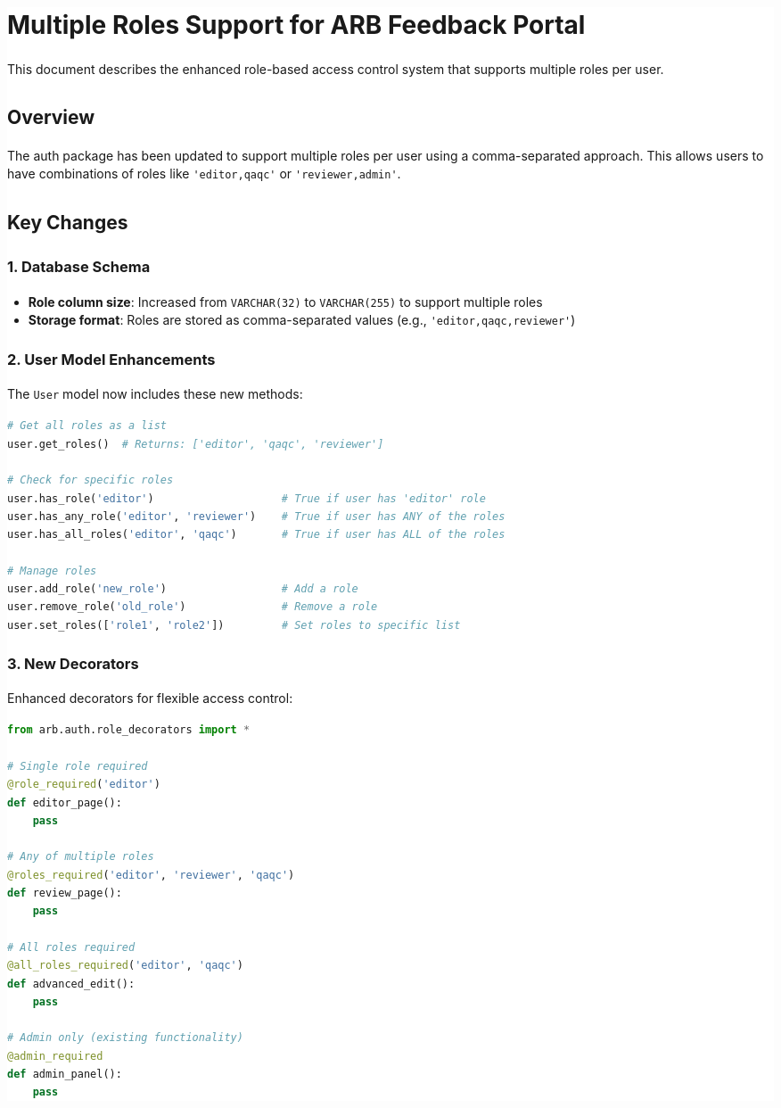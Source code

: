 # Multiple Roles Support for ARB Feedback Portal

This document describes the enhanced role-based access control system that supports multiple roles per user.

## Overview

The auth package has been updated to support multiple roles per user using a comma-separated approach. This allows users
to have combinations of roles like `'editor,qaqc'` or `'reviewer,admin'`.

## Key Changes

### 1. Database Schema

- **Role column size**: Increased from `VARCHAR(32)` to `VARCHAR(255)` to support multiple roles
- **Storage format**: Roles are stored as comma-separated values (e.g., `'editor,qaqc,reviewer'`)

### 2. User Model Enhancements

The `User` model now includes these new methods:

```python
# Get all roles as a list
user.get_roles()  # Returns: ['editor', 'qaqc', 'reviewer']

# Check for specific roles
user.has_role('editor')                    # True if user has 'editor' role
user.has_any_role('editor', 'reviewer')    # True if user has ANY of the roles
user.has_all_roles('editor', 'qaqc')       # True if user has ALL of the roles

# Manage roles
user.add_role('new_role')                  # Add a role
user.remove_role('old_role')               # Remove a role
user.set_roles(['role1', 'role2'])         # Set roles to specific list
```

### 3. New Decorators

Enhanced decorators for flexible access control:

```python
from arb.auth.role_decorators import *

# Single role required
@role_required('editor')
def editor_page():
    pass

# Any of multiple roles
@roles_required('editor', 'reviewer', 'qaqc')
def review_page():
    pass

# All roles required
@all_roles_required('editor', 'qaqc')
def advanced_edit():
    pass

# Admin only (existing functionality)
@admin_required
def admin_panel():
    pass
```